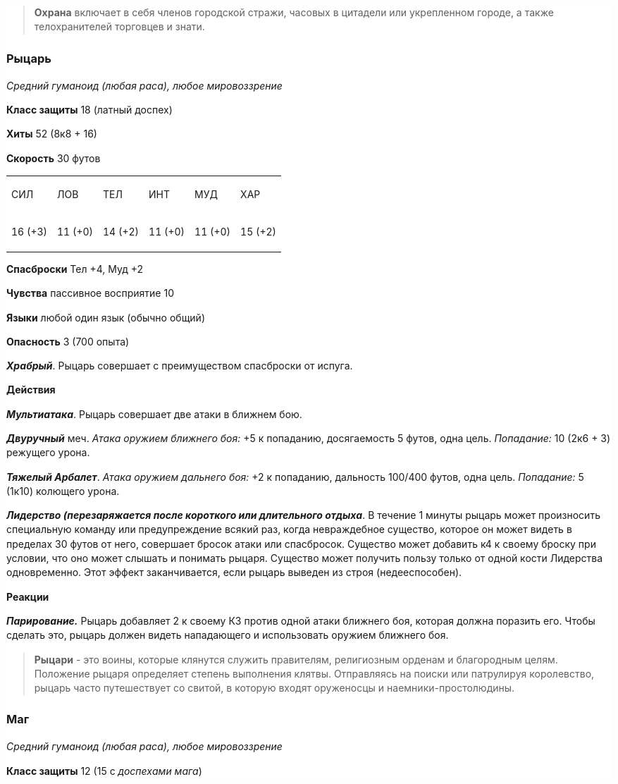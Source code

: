 > **Охрана** включает в себя членов городской стражи, часовых в цитадели или укрепленном городе, а также телохранителей торговцев и знати.

### Рыцарь

_Средний гуманоид (любая раса), любое мировоззрение_

**Класс защиты** 18 (латный доспех)

**Хиты** 52 (8к8 + 16)

**Скорость** 30 футов

<table width="0%"><tbody><tr><td><p>СИЛ</p></td><td><p>ЛОВ</p></td><td><p>ТЕЛ</p></td><td><p>ИНТ</p></td><td><p>МУД</p></td><td><p>ХАР</p></td></tr><tr><td><p>16 (+3)</p></td><td><p>11 (+0)</p></td><td><p>14 (+2)</p></td><td><p>11 (+0)</p></td><td><p>11 (+0)</p></td><td><p>15 (+2)</p></td></tr></tbody></table>

**Спасброски** Тел +4, Муд +2

**Чувства** пассивное восприятие 10

**Языки** любой один язык (обычно общий)

**Опасность** 3 (700 опыта)

**_Храбрый_**. Рыцарь совершает с преимуществом спасброски от испуга.

**Действия**

**_Мультиатака_**. Рыцарь совершает две атаки в ближнем бою.

**_Двуручный_** меч. _Атака оружием ближнего боя:_ +5 к попаданию, досягаемость 5 футов, одна цель. _Попадание:_ 10 (2к6 + 3) режущего урона.

**_Тяжелый Арбалет_**. _Атака оружием дальнего боя:_ +2 к попаданию, дальность 100/400 футов, одна цель. _Попадание:_ 5 (1к10) колющего урона.

**_Лидерство (перезаряжается после короткого или длительного отдыха_**. В течение 1 минуты рыцарь может произносить специальную команду или предупреждение всякий раз, когда невраждебное существо, которое он может видеть в пределах 30 футов от него, совершает бросок атаки или спасбросок. Существо может добавить к4 к своему броску при условии, что оно может слышать и понимать рыцаря. Существо может получить пользу только от одной кости Лидерства одновременно. Этот эффект заканчивается, если рыцарь выведен из строя (недееспособен).

**Реакции**

**_Парирование._** Рыцарь добавляет 2 к своему КЗ против одной атаки ближнего боя, которая должна поразить его. Чтобы сделать это, рыцарь должен видеть нападающего и использовать оружием ближнего боя.

> **Рыцари** - это воины, которые клянутся служить правителям, религиозным орденам и благородным целям. Положение рыцаря определяет степень выполнения клятвы. Отправляясь на поиски или патрулируя королевство, рыцарь часто путешествует со свитой, в которую входят оруженосцы и наемники-простолюдины.

### Маг

_Средний гуманоид (любая раса), любое мировоззрение_

**Класс защиты** 12 (15 с _доспехами мага_)
